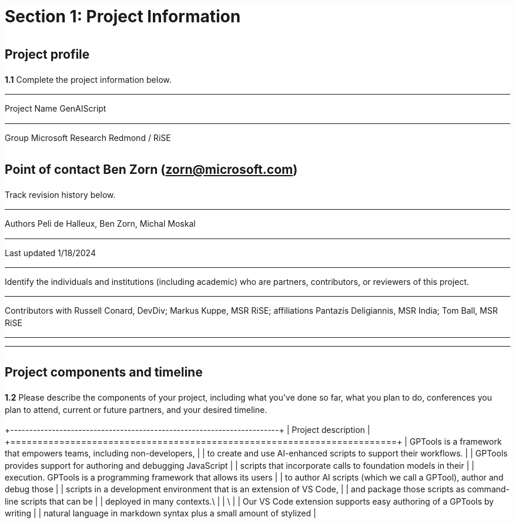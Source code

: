 # Section 1: Project Information

## Project profile

**1.1** Complete the project information below.

  -----------------------------------------------------------------------
  Project Name         GenAIScript
  -------------------- --------------------------------------------------
  Group                Microsoft Research Redmond / RiSE

  Point of contact     Ben Zorn (<zorn@microsoft.com>)
  -----------------------------------------------------------------------

Track revision history below.

  -----------------------------------------------------------------------
  Authors              Peli de Halleux, Ben Zorn, Michal Moskal
  -------------------- --------------------------------------------------
  Last updated         1/18/2024

  -----------------------------------------------------------------------

Identify the individuals and institutions (including academic) who are
partners, contributors, or reviewers of this project.

  -----------------------------------------------------------------------
  Contributors with    Russell Conard, DevDiv; Markus Kuppe, MSR RiSE;
  affiliations         Pantazis Deligiannis, MSR India; Tom Ball, MSR
                       RiSE
  -------------------- --------------------------------------------------

  -----------------------------------------------------------------------

## Project components and timeline

**1.2** Please describe the components of your project, including what
you've done so far, what you plan to do, conferences you plan to attend,
current or future partners, and your desired timeline.

+-----------------------------------------------------------------------+
| Project description                                                   |
+=======================================================================+
| GPTools is a framework that empowers teams, including non-developers, |
| to create and use AI-enhanced scripts to support their workflows.     |
| GPTools provides support for authoring and debugging JavaScript       |
| scripts that incorporate calls to foundation models in their          |
| execution. GPTools is a programming framework that allows its users   |
| to author AI scripts (which we call a GPTool), author and debug those |
| scripts in a development environment that is an extension of VS Code, |
| and package those scripts as command-line scripts that can be         |
| deployed in many contexts.\                                           |
| \                                                                     |
| Our VS Code extension supports easy authoring of a GPTools by writing |
| natural language in markdown syntax plus a small amount of stylized   |